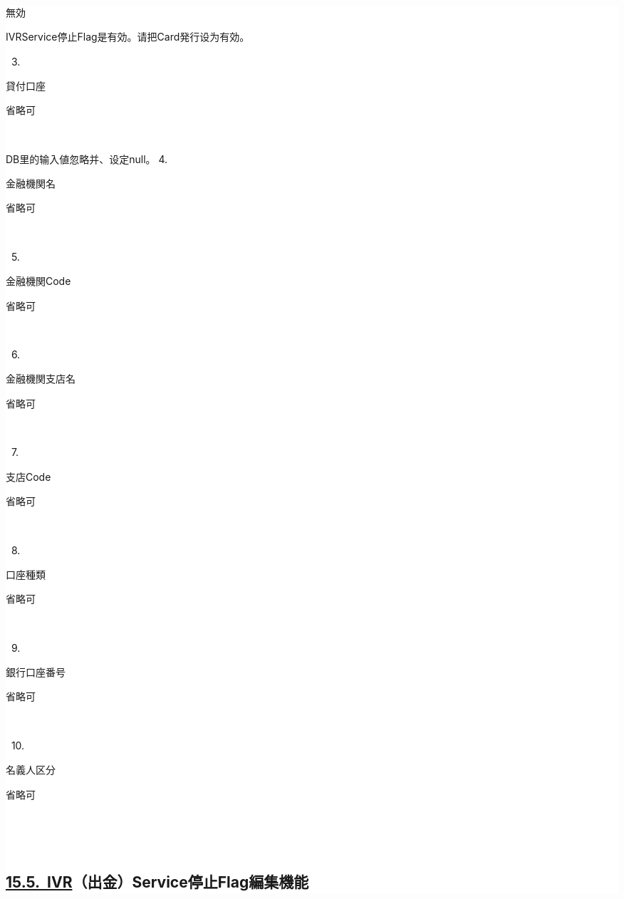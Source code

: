 無効
 
IVRService停止Flag是有効。请把Card発行设为有効。
 
  3.   
 
貸付口座
 
省略可
 
 
 
DB里的输入値忽略并、设定null。 4.   
 
金融機関名
 
省略可
 
 
 
  5.   
 
金融機関Code
 
省略可
 
 
 
  6.   
 
金融機関支店名
 
省略可
 
 
 
  7.   
 
支店Code
 
省略可
 
 
 
  8.   
 
口座種類
 
省略可
 
 
 
  9.   
 
銀行口座番号
 
省略可
 
 
 
  10.    
 
名義人区分
 
省略可
 
 
 
 

## []()[15.5.  IVR]()（出金）Service停止Flag編集機能

